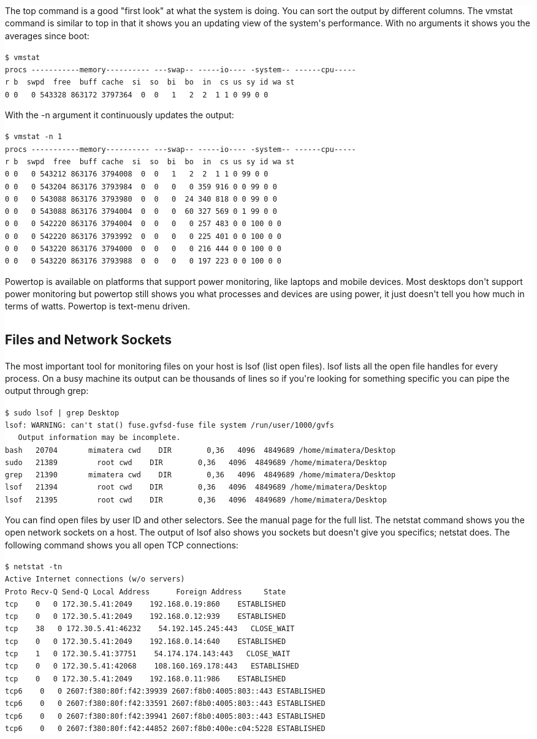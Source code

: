 The top command is a good "first look" at what the system is doing. You can sort the output by different columns. The vmstat command is similar to top in that it shows you an updating view of the system's performance. With no arguments it shows you the averages since boot:

```
$ vmstat
procs -----------memory---------- ---swap-- -----io---- -system-- ------cpu-----
r b  swpd  free  buff cache  si  so  bi  bo  in  cs us sy id wa st
0 0   0 543328 863172 3797364  0  0   1   2  2  1 1 0 99 0 0
```

With the -n argument it continuously updates the output:

```
$ vmstat -n 1
procs -----------memory---------- ---swap-- -----io---- -system-- ------cpu-----
r b  swpd  free  buff cache  si  so  bi  bo  in  cs us sy id wa st
0 0   0 543212 863176 3794008  0  0   1   2  2  1 1 0 99 0 0
0 0   0 543204 863176 3793984  0  0   0   0 359 916 0 0 99 0 0
0 0   0 543088 863176 3793980  0  0   0  24 340 818 0 0 99 0 0
0 0   0 543088 863176 3794004  0  0   0  60 327 569 0 1 99 0 0
0 0   0 542220 863176 3794004  0  0   0   0 257 483 0 0 100 0 0
0 0   0 542220 863176 3793992  0  0   0   0 225 401 0 0 100 0 0
0 0   0 543220 863176 3794000  0  0   0   0 216 444 0 0 100 0 0
0 0   0 543220 863176 3793988  0  0   0   0 197 223 0 0 100 0 0
```

Powertop is available on platforms that support power monitoring, like laptops and mobile devices. Most desktops don't support power monitoring but powertop still shows you what processes and devices are using power, it just doesn't tell you how much in terms of watts. Powertop is text-menu driven.

## Files and Network Sockets 

The most important tool for monitoring files on your host is lsof (list open files). lsof lists all the open file handles for every process. On a busy machine its output can be thousands of lines so if you're looking for something specific you can pipe the output through grep:

```
$ sudo lsof | grep Desktop
lsof: WARNING: can't stat() fuse.gvfsd-fuse file system /run/user/1000/gvfs
   Output information may be incomplete.
bash   20704       mimatera cwd    DIR        0,36   4096  4849689 /home/mimatera/Desktop
sudo   21389         root cwd    DIR        0,36   4096  4849689 /home/mimatera/Desktop
grep   21390       mimatera cwd    DIR        0,36   4096  4849689 /home/mimatera/Desktop
lsof   21394         root cwd    DIR        0,36   4096  4849689 /home/mimatera/Desktop
lsof   21395         root cwd    DIR        0,36   4096  4849689 /home/mimatera/Desktop
```

You can find open files by user ID and other selectors. See the manual page for the full list. The netstat command shows you the open network sockets on a host. The output of lsof also shows you sockets but doesn't give you specifics; netstat does. The following command shows you all open TCP connections: 

```
$ netstat -tn
Active Internet connections (w/o servers)
Proto Recv-Q Send-Q Local Address      Foreign Address     State   
tcp    0   0 172.30.5.41:2049    192.168.0.19:860    ESTABLISHED
tcp    0   0 172.30.5.41:2049    192.168.0.12:939    ESTABLISHED
tcp    38   0 172.30.5.41:46232    54.192.145.245:443   CLOSE_WAIT
tcp    0   0 172.30.5.41:2049    192.168.0.14:640    ESTABLISHED
tcp    1   0 172.30.5.41:37751    54.174.174.143:443   CLOSE_WAIT
tcp    0   0 172.30.5.41:42068    108.160.169.178:443   ESTABLISHED
tcp    0   0 172.30.5.41:2049    192.168.0.11:986    ESTABLISHED
tcp6    0   0 2607:f380:80f:f42:39939 2607:f8b0:4005:803::443 ESTABLISHED
tcp6    0   0 2607:f380:80f:f42:33591 2607:f8b0:4005:803::443 ESTABLISHED
tcp6    0   0 2607:f380:80f:f42:39941 2607:f8b0:4005:803::443 ESTABLISHED
tcp6    0   0 2607:f380:80f:f42:44852 2607:f8b0:400e:c04:5228 ESTABLISHED
```
